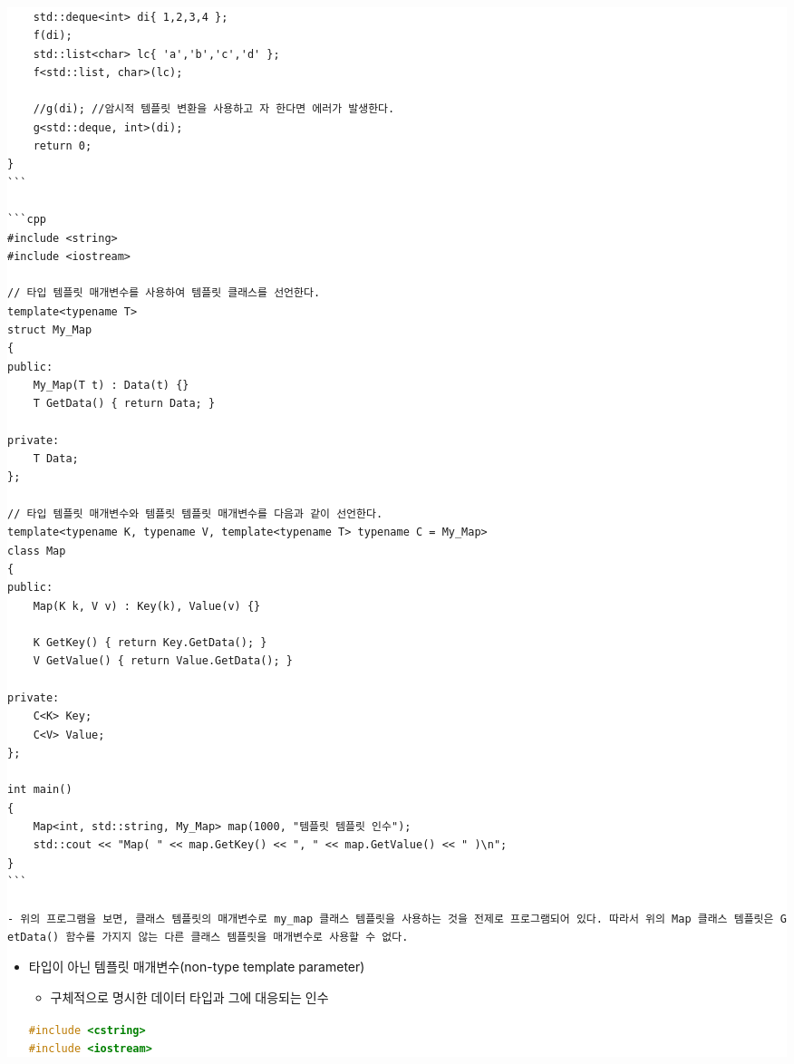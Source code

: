     	std::deque<int> di{ 1,2,3,4 };
    	f(di);
    	std::list<char> lc{ 'a','b','c','d' };
    	f<std::list, char>(lc);
    
    	//g(di); //암시적 템플릿 변환을 사용하고 자 한다면 에러가 발생한다.
    	g<std::deque, int>(di);
    	return 0;
    }
    ```
    
    ```cpp
    #include <string>
    #include <iostream>
    
    // 타입 템플릿 매개변수를 사용하여 템플릿 클래스를 선언한다.
    template<typename T>
    struct My_Map
    {
    public:
    	My_Map(T t) : Data(t) {}
    	T GetData() { return Data; }
    
    private:
    	T Data;
    };
    
    // 타입 템플릿 매개변수와 템플릿 템플릿 매개변수를 다음과 같이 선언한다.
    template<typename K, typename V, template<typename T> typename C = My_Map>
    class Map
    {
    public:
    	Map(K k, V v) : Key(k), Value(v) {}
    
    	K GetKey() { return Key.GetData(); }
    	V GetValue() { return Value.GetData(); }
    
    private:
    	C<K> Key;
    	C<V> Value;
    };
    
    int main()
    {
    	Map<int, std::string, My_Map> map(1000, "템플릿 템플릿 인수");
    	std::cout << "Map( " << map.GetKey() << ", " << map.GetValue() << " )\n";
    }
    ```
    
    - 위의 프로그램을 보면, 클래스 템플릿의 매개변수로 my_map 클래스 템플릿을 사용하는 것을 전제로 프로그램되어 있다. 따라서 위의 Map 클래스 템플릿은 GetData() 함수를 가지지 않는 다른 클래스 템플릿을 매개변수로 사용할 수 없다.

- 타입이 아닌 템플릿 매개변수(non-type template parameter)
    - 구체적으로 명시한 데이터 타입과 그에 대응되는 인수
    
    ```cpp
    #include <cstring>
    #include <iostream>
    
